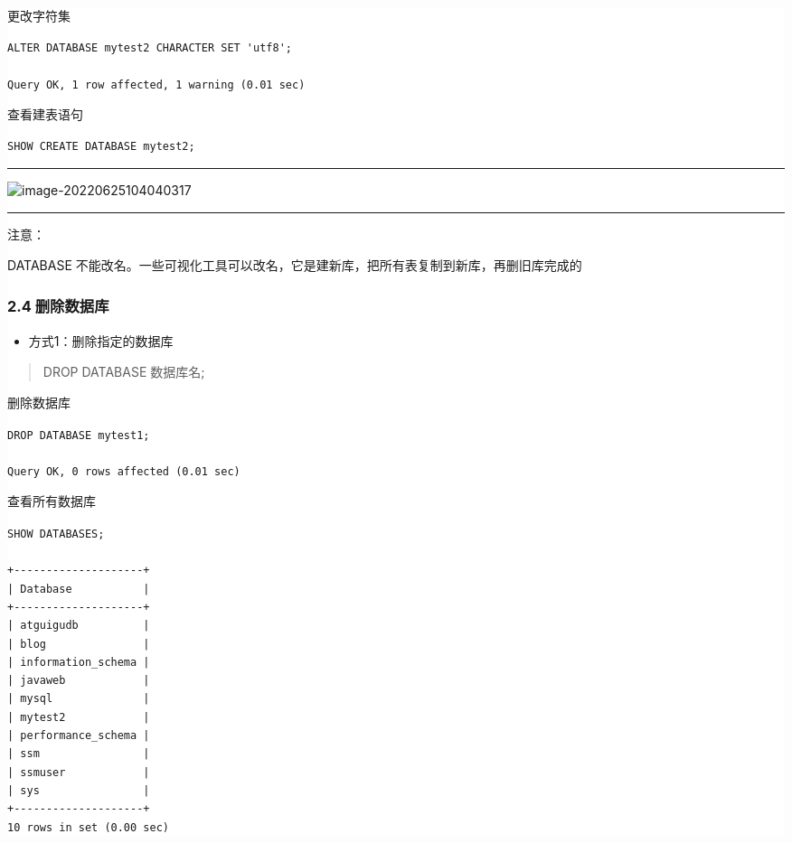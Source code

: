 

更改字符集

~~~mysql
ALTER DATABASE mytest2 CHARACTER SET 'utf8';

Query OK, 1 row affected, 1 warning (0.01 sec)
~~~



查看建表语句

~~~mysql
SHOW CREATE DATABASE mytest2;
~~~

---

![image-20220625104040317](http://fgcy-pic.zhamao.ml/image-20220625104040317.png)

---



注意：

DATABASE 不能改名。一些可视化工具可以改名，它是建新库，把所有表复制到新库，再删旧库完成的



### 2.4 删除数据库

- 方式1：删除指定的数据库

> DROP DATABASE 数据库名;



删除数据库

~~~mysql
DROP DATABASE mytest1;

Query OK, 0 rows affected (0.01 sec)
~~~



查看所有数据库

~~~mysql
SHOW DATABASES;

+--------------------+
| Database           |
+--------------------+
| atguigudb          |
| blog               |
| information_schema |
| javaweb            |
| mysql              |
| mytest2            |
| performance_schema |
| ssm                |
| ssmuser            |
| sys                |
+--------------------+
10 rows in set (0.00 sec)
~~~
